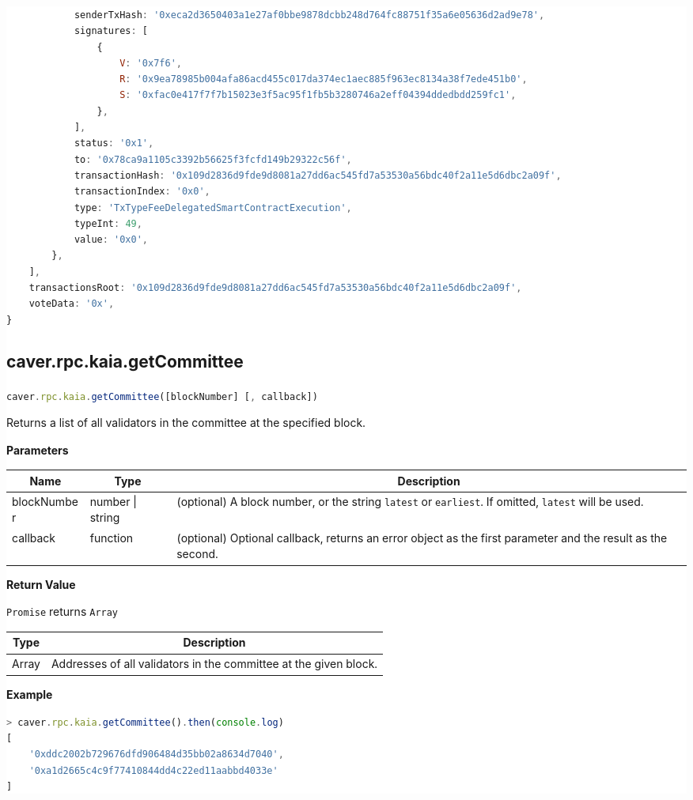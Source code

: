 ```javascript
            senderTxHash: '0xeca2d3650403a1e27af0bbe9878dcbb248d764fc88751f35a6e05636d2ad9e78',
            signatures: [
                {
                    V: '0x7f6',
                    R: '0x9ea78985b004afa86acd455c017da374ec1aec885f963ec8134a38f7ede451b0',
                    S: '0xfac0e417f7f7b15023e3f5ac95f1fb5b3280746a2eff04394ddedbdd259fc1',
                },
            ],
            status: '0x1',
            to: '0x78ca9a1105c3392b56625f3fcfd149b29322c56f',
            transactionHash: '0x109d2836d9fde9d8081a27dd6ac545fd7a53530a56bdc40f2a11e5d6dbc2a09f',
            transactionIndex: '0x0',
            type: 'TxTypeFeeDelegatedSmartContractExecution',
            typeInt: 49,
            value: '0x0',
        },
    ],
    transactionsRoot: '0x109d2836d9fde9d8081a27dd6ac545fd7a53530a56bdc40f2a11e5d6dbc2a09f',
    voteData: '0x',
}
```

## caver.rpc.kaia.getCommittee <a href="#caver-rpc-kaia-getcommittee" id="caver-rpc-kaia-getcommittee"></a>

```javascript
caver.rpc.kaia.getCommittee([blockNumber] [, callback])
```

Returns a list of all validators in the committee at the specified block.

**Parameters**

| Name        | Type               | Description                                                                                                                                            |
| ----------- | ------------------ | ------------------------------------------------------------------------------------------------------------------------------------------------------ |
| blockNumber | number \\| string | (optional) A block number, or the string `latest` or `earliest`. If omitted, `latest` will be used. |
| callback    | function           | (optional) Optional callback, returns an error object as the first parameter and the result as the second.          |

**Return Value**

`Promise` returns `Array`

| Type  | Description                                                                      |
| ----- | -------------------------------------------------------------------------------- |
| Array | Addresses of all validators in the committee at the given block. |

**Example**

```javascript
> caver.rpc.kaia.getCommittee().then(console.log)
[
    '0xddc2002b729676dfd906484d35bb02a8634d7040',
    '0xa1d2665c4c9f77410844dd4c22ed11aabbd4033e'
]
```

